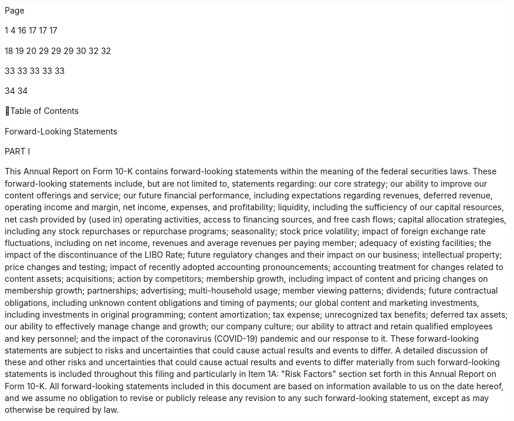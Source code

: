 Page

1
4
16
17
17
17

18
19
20
29
29
29
30
32
32

33
33
33
33
33

34
34

Table of Contents

Forward-Looking Statements

PART I

This Annual Report on Form 10-K contains forward-looking statements within the meaning of the federal securities laws. These forward-looking statements include, but are not limited to, statements regarding: our core strategy; our ability to improve our content offerings and
service; our future financial performance, including expectations regarding revenues, deferred revenue, operating income and margin, net income, expenses, and profitability; liquidity, including the sufficiency of our capital resources, net cash provided by (used in) operating activities,
access to financing sources, and free cash flows; capital allocation strategies, including any stock repurchases or repurchase programs; seasonality; stock price volatility; impact of foreign exchange rate fluctuations, including on net income, revenues and average revenues per paying
member; adequacy of existing facilities; the impact of the discontinuance of the LIBO Rate; future regulatory changes and their impact on our business; intellectual property; price changes and testing; impact of recently adopted accounting pronouncements; accounting treatment for
changes related to content assets; acquisitions; action by competitors; membership growth, including impact of content and pricing changes on membership growth; partnerships; advertising; multi-household usage; member viewing patterns; dividends; future contractual obligations,
including unknown content obligations and timing of payments; our global content and marketing investments, including investments in original programming; content amortization; tax expense; unrecognized tax benefits; deferred tax assets; our ability to effectively manage change and
growth; our company culture; our ability to attract and retain qualified employees and key personnel; and the impact of the coronavirus (COVID-19) pandemic and our response to it. These forward-looking statements are subject to risks and uncertainties that could cause actual results
and events to differ. A detailed discussion of these and other risks and uncertainties that could cause actual results and events to differ materially from such forward-looking statements is included throughout this filing and particularly in Item 1A: "Risk Factors" section set forth in this
Annual Report on Form 10-K. All forward-looking statements included in this document are based on information available to us on the date hereof, and we assume no obligation to revise or publicly release any revision to any such forward-looking statement, except as may otherwise be
required by law.
